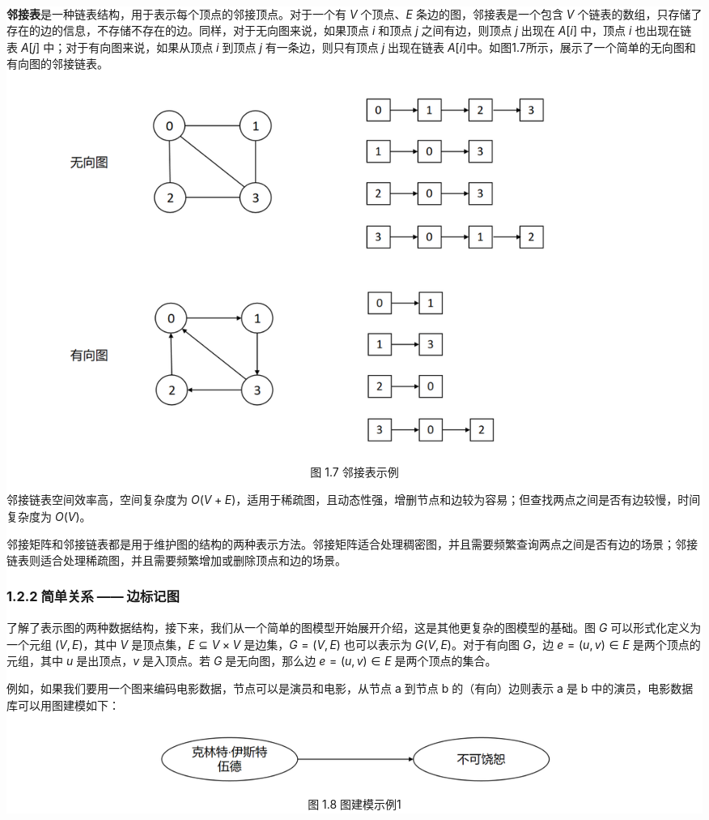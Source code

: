 **邻接表**是一种链表结构，用于表示每个顶点的邻接顶点。对于一个有 $V$ 个顶点、$E$ 条边的图，邻接表是一个包含 $V$ 个链表的数组，只存储了存在的边的信息，不存储不存在的边。同样，对于无向图来说，如果顶点 $i$ 和顶点 $j$ 之间有边，则顶点 $j$ 出现在 $A[i]$ 中，顶点 $i$ 也出现在链表 $A[j]$ 中；对于有向图来说，如果从顶点 $i$ 到顶点 $j$ 有一条边，则只有顶点 $j$ 出现在链表 $A[i]$中。如图1.7所示，展示了一个简单的无向图和有向图的邻接链表。

<center>
	<img src="fig/1.2.1_2.png" width="100%" alt="adjacency list" />
	<br>
	<div display: inline-block; padding : 2px>
		图 1.7 邻接表示例
	</div>
</center>

邻接链表空间效率高，空间复杂度为 $O(V+E)$，适用于稀疏图，且动态性强，增删节点和边较为容易；但查找两点之间是否有边较慢，时间复杂度为 $O(V)$。

邻接矩阵和邻接链表都是用于维护图的结构的两种表示方法。邻接矩阵适合处理稠密图，并且需要频繁查询两点之间是否有边的场景；邻接链表则适合处理稀疏图，并且需要频繁增加或删除顶点和边的场景。

### 1.2.2 简单关系 —— 边标记图

了解了表示图的两种数据结构，接下来，我们从一个简单的图模型开始展开介绍，这是其他更复杂的图模型的基础。图 $G$ 可以形式化定义为一个元组 $(V, E)$，其中 $V$ 是顶点集，$E \subseteq V×V$ 是边集，$G=(V, E)$ 也可以表示为 $G(V, E)$。对于有向图 $G$，边 $e=(u, v) \in E$ 是两个顶点的元组，其中 $u$ 是出顶点，$v$ 是入顶点。若 $G$ 是无向图，那么边 $e=(u, v) \in E$ 是两个顶点的集合。

例如，如果我们要用一个图来编码电影数据，节点可以是演员和电影，从节点 a 到节点 b 的（有向）边则表示 a 是 b 中的演员，电影数据库可以用图建模如下：

<center>
	<img src="fig/1.2.2_1.png" width="100%" alt="graph demo 1" />
	<br>
	<div display: inline-block; padding : 2px>
		图 1.8 图建模示例1
	</div>
</center>
